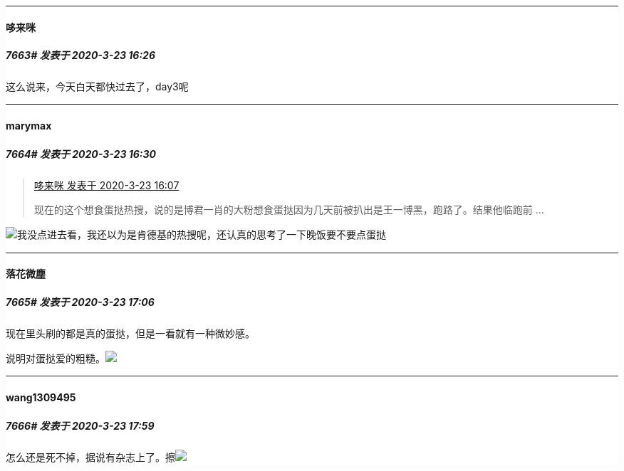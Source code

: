





-----

####  哆来咪  
##### 7663#       发表于 2020-3-23 16:26




这么说来，今天白天都快过去了，day3呢







-----

####  marymax  
##### 7664#       发表于 2020-3-23 16:30



<blockquote><a href="httphttps://bbs.saraba1st.com/2b/forum.php?mod=redirect&amp;goto=findpost&amp;pid=46845821&amp;ptid=1916310" target="_blank">哆来咪 发表于 2020-3-23 16:07</a>

现在的这个想食蛋挞热搜，说的是博君一肖的大粉想食蛋挞因为几天前被扒出是王一博黑，跑路了。结果他临跑前 ...</blockquote>
<img src="https://static.saraba1st.com/image/smiley/face2017/068.png" referrerpolicy="no-referrer">我没点进去看，我还以为是肯德基的热搜呢，还认真的思考了一下晚饭要不要点蛋挞







-----

####  落花微塵  
##### 7665#       发表于 2020-3-23 17:06




现在里头刷的都是真的蛋挞，但是一看就有一种微妙感。

说明对蛋挞爱的粗糙。<img src="https://static.saraba1st.com/image/smiley/face2017/025.png" referrerpolicy="no-referrer">







-----

####  wang1309495  
##### 7666#       发表于 2020-3-23 17:59




怎么还是死不掉，据说有杂志上了。擦<img src="https://static.saraba1st.com/image/smiley/face2017/213.gif" referrerpolicy="no-referrer">
